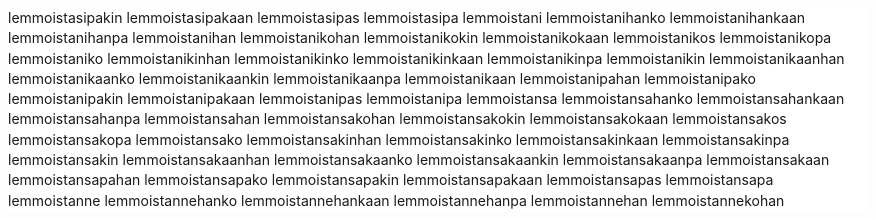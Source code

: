 lemmoistasipakin
lemmoistasipakaan
lemmoistasipas
lemmoistasipa
lemmoistani
lemmoistanihanko
lemmoistanihankaan
lemmoistanihanpa
lemmoistanihan
lemmoistanikohan
lemmoistanikokin
lemmoistanikokaan
lemmoistanikos
lemmoistanikopa
lemmoistaniko
lemmoistanikinhan
lemmoistanikinko
lemmoistanikinkaan
lemmoistanikinpa
lemmoistanikin
lemmoistanikaanhan
lemmoistanikaanko
lemmoistanikaankin
lemmoistanikaanpa
lemmoistanikaan
lemmoistanipahan
lemmoistanipako
lemmoistanipakin
lemmoistanipakaan
lemmoistanipas
lemmoistanipa
lemmoistansa
lemmoistansahanko
lemmoistansahankaan
lemmoistansahanpa
lemmoistansahan
lemmoistansakohan
lemmoistansakokin
lemmoistansakokaan
lemmoistansakos
lemmoistansakopa
lemmoistansako
lemmoistansakinhan
lemmoistansakinko
lemmoistansakinkaan
lemmoistansakinpa
lemmoistansakin
lemmoistansakaanhan
lemmoistansakaanko
lemmoistansakaankin
lemmoistansakaanpa
lemmoistansakaan
lemmoistansapahan
lemmoistansapako
lemmoistansapakin
lemmoistansapakaan
lemmoistansapas
lemmoistansapa
lemmoistanne
lemmoistannehanko
lemmoistannehankaan
lemmoistannehanpa
lemmoistannehan
lemmoistannekohan
